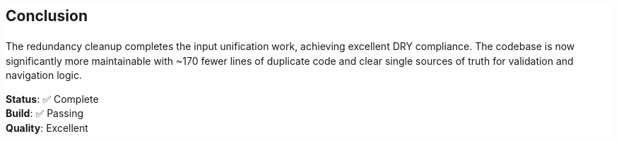 ## Conclusion
The redundancy cleanup completes the input unification work, achieving excellent DRY compliance. The codebase is now significantly more maintainable with ~170 fewer lines of duplicate code and clear single sources of truth for validation and navigation logic.

**Status**: ✅ Complete  
**Build**: ✅ Passing  
**Quality**: Excellent
